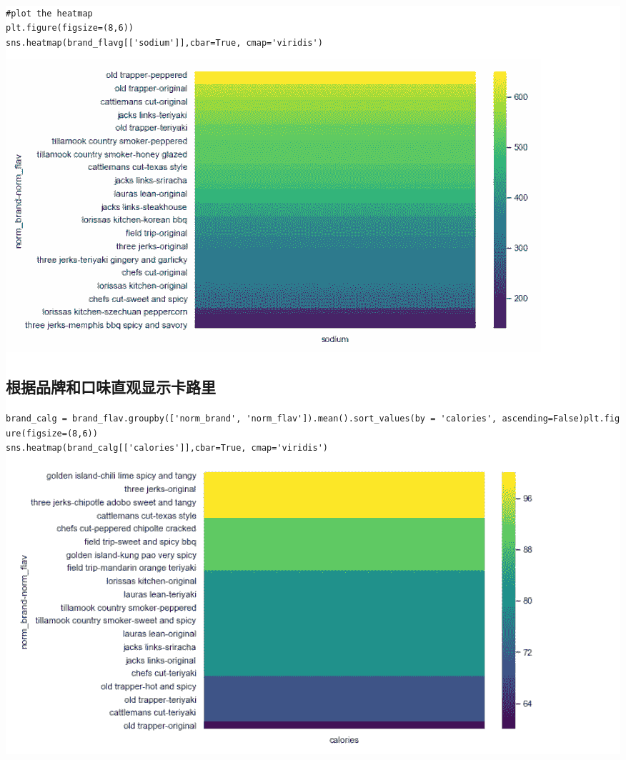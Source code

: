 ```
#plot the heatmap
plt.figure(figsize=(8,6))
sns.heatmap(brand_flavg[['sodium']],cbar=True, cmap='viridis')
```

![](img/5ce52176004d5865175bc51581d0ca8c.png)

## 根据品牌和口味直观显示卡路里

```
brand_calg = brand_flav.groupby(['norm_brand', 'norm_flav']).mean().sort_values(by = 'calories', ascending=False)plt.figure(figsize=(8,6))
sns.heatmap(brand_calg[['calories']],cbar=True, cmap='viridis')
```

![](img/bc42936f6449f8bb75a2ff17f859fe1e.png)
